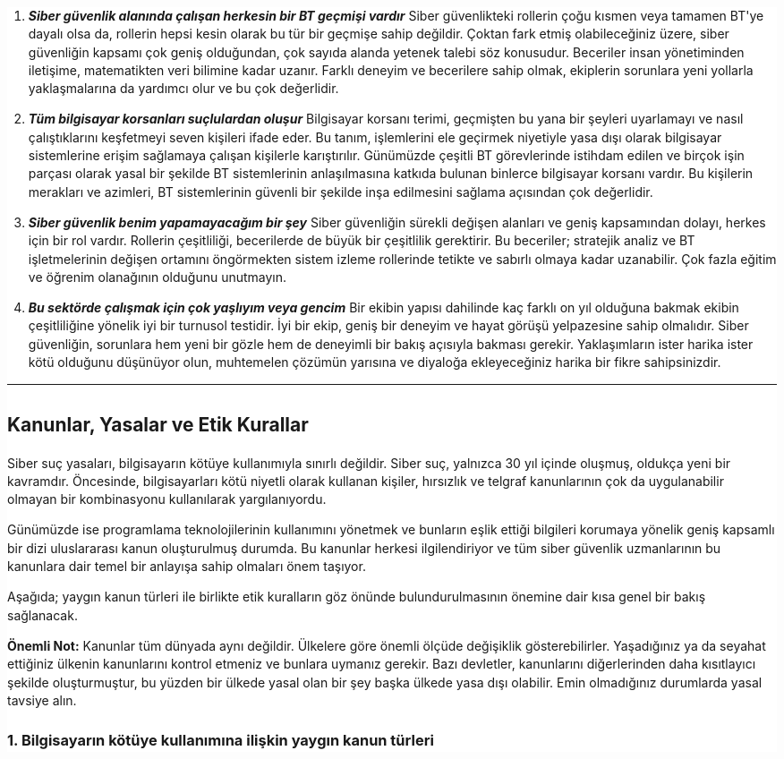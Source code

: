 1. ***Siber güvenlik alanında çalışan herkesin bir BT geçmişi vardır***
Siber güvenlikteki rollerin çoğu kısmen veya tamamen BT'ye dayalı olsa da, rollerin hepsi kesin olarak bu tür bir geçmişe sahip değildir. Çoktan fark etmiş olabileceğiniz üzere, siber güvenliğin kapsamı çok geniş olduğundan, çok sayıda alanda yetenek talebi söz konusudur. Beceriler insan yönetiminden iletişime, matematikten veri bilimine kadar uzanır. Farklı deneyim ve becerilere sahip olmak, ekiplerin sorunlara yeni yollarla yaklaşmalarına da yardımcı olur ve bu çok değerlidir.

2. ***Tüm bilgisayar korsanları suçlulardan oluşur***
Bilgisayar korsanı terimi, geçmişten bu yana bir şeyleri uyarlamayı ve nasıl çalıştıklarını keşfetmeyi seven kişileri ifade eder. Bu tanım, işlemlerini ele geçirmek niyetiyle yasa dışı olarak bilgisayar sistemlerine erişim sağlamaya çalışan kişilerle karıştırılır. Günümüzde çeşitli BT görevlerinde istihdam edilen ve birçok işin parçası olarak yasal bir şekilde BT sistemlerinin anlaşılmasına katkıda bulunan binlerce bilgisayar korsanı vardır. Bu kişilerin merakları ve azimleri, BT sistemlerinin güvenli bir şekilde inşa edilmesini sağlama açısından çok değerlidir.

3. ***Siber güvenlik benim yapamayacağım bir şey***
Siber güvenliğin sürekli değişen alanları ve geniş kapsamından dolayı, herkes için bir rol vardır. Rollerin çeşitliliği, becerilerde de büyük bir çeşitlilik gerektirir. Bu beceriler; stratejik analiz ve BT işletmelerinin değişen ortamını öngörmekten sistem izleme rollerinde tetikte ve sabırlı olmaya kadar uzanabilir. Çok fazla eğitim ve öğrenim olanağının olduğunu unutmayın.

4. ***Bu sektörde çalışmak için çok yaşlıyım veya gencim***
Bir ekibin yapısı dahilinde kaç farklı on yıl olduğuna bakmak ekibin çeşitliliğine yönelik iyi bir turnusol testidir. İyi bir ekip, geniş bir deneyim ve hayat görüşü yelpazesine sahip olmalıdır. Siber güvenliğin, sorunlara hem yeni bir gözle hem de deneyimli bir bakış açısıyla bakması gerekir. Yaklaşımların ister harika ister kötü olduğunu düşünüyor olun, muhtemelen çözümün yarısına ve diyaloğa ekleyeceğiniz harika bir fikre sahipsinizdir.

-------------------------------------------------------------------------------------------------------------

## Kanunlar, Yasalar ve Etik Kurallar

Siber suç yasaları, bilgisayarın kötüye kullanımıyla sınırlı değildir. Siber suç, yalnızca 30 yıl içinde oluşmuş, oldukça yeni bir kavramdır. Öncesinde, bilgisayarları kötü niyetli olarak kullanan kişiler, hırsızlık ve telgraf kanunlarının çok da uygulanabilir olmayan bir kombinasyonu kullanılarak yargılanıyordu.

Günümüzde ise programlama teknolojilerinin kullanımını yönetmek ve bunların eşlik ettiği bilgileri korumaya yönelik geniş kapsamlı bir dizi uluslararası kanun oluşturulmuş durumda. Bu kanunlar herkesi ilgilendiriyor ve tüm siber güvenlik uzmanlarının bu kanunlara dair temel bir anlayışa sahip olmaları önem taşıyor.

Aşağıda; yaygın kanun türleri ile birlikte etik kuralların göz önünde bulundurulmasının önemine dair kısa genel bir bakış sağlanacak.

**Önemli Not:** Kanunlar tüm dünyada aynı değildir. Ülkelere göre önemli ölçüde değişiklik gösterebilirler. Yaşadığınız ya da seyahat ettiğiniz ülkenin kanunlarını kontrol etmeniz ve bunlara uymanız gerekir. Bazı devletler, kanunlarını diğerlerinden daha kısıtlayıcı şekilde oluşturmuştur, bu yüzden bir ülkede yasal olan bir şey başka ülkede yasa dışı olabilir. Emin olmadığınız durumlarda yasal tavsiye alın.

### 1. Bilgisayarın kötüye kullanımına ilişkin yaygın kanun türleri
